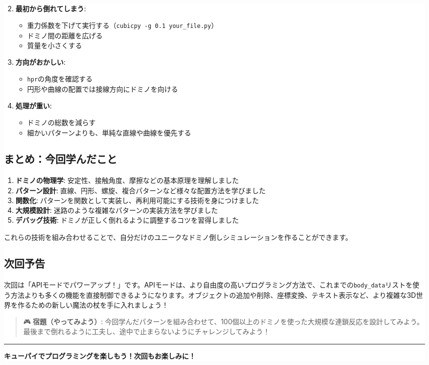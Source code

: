 2. **最初から倒れてしまう**:
   - 重力係数を下げて実行する（`cubicpy -g 0.1 your_file.py`）
   - ドミノ間の距離を広げる
   - 質量を小さくする

3. **方向がおかしい**:
   - `hpr`の角度を確認する
   - 円形や曲線の配置では接線方向にドミノを向ける

4. **処理が重い**:
   - ドミノの総数を減らす
   - 細かいパターンよりも、単純な直線や曲線を優先する

## まとめ：今回学んだこと

1. **ドミノの物理学**: 安定性、接触角度、摩擦などの基本原理を理解しました
2. **パターン設計**: 直線、円形、螺旋、複合パターンなど様々な配置方法を学びました
3. **関数化**: パターンを関数として実装し、再利用可能にする技術を身につけました
4. **大規模設計**: 迷路のような複雑なパターンの実装方法を学びました
5. **デバッグ技術**: ドミノが正しく倒れるように調整するコツを習得しました

これらの技術を組み合わせることで、自分だけのユニークなドミノ倒しシミュレーションを作ることができます。

## 次回予告

次回は「APIモードでパワーアップ！」です。APIモードは、より自由度の高いプログラミング方法で、これまでの`body_data`リストを使う方法よりも多くの機能を直接制御できるようになります。オブジェクトの追加や削除、座標変換、テキスト表示など、より複雑な3D世界を作るための新しい魔法の杖を手に入れましょう！

> 🎮 **宿題（やってみよう）**: 今回学んだパターンを組み合わせて、100個以上のドミノを使った大規模な連鎖反応を設計してみよう。最後まで倒れるように工夫し、途中で止まらないようにチャレンジしてみよう！

---

**キューパイでプログラミングを楽しもう！次回もお楽しみに！**